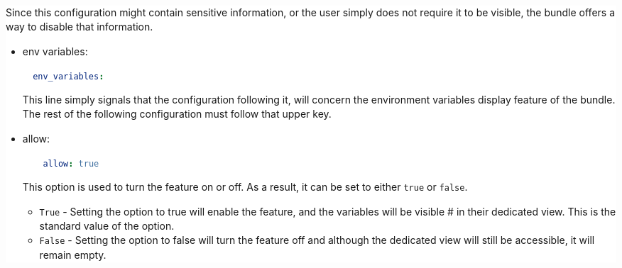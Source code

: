 Since this configuration might contain sensitive information, or the user simply does not require it
to be visible, the bundle offers a way to disable that information.

* env variables:

    ```yaml
      env_variables:
    ```

    This line simply signals that the configuration following it, will concern the environment
    variables display feature of the bundle. The rest of the following configuration must follow
    that upper key.

* allow:

    ```yaml
        allow: true
    ```

    This option is used to turn the feature on or off. As a result, it can be set to either `true`
    or `false`.

    * `True` - Setting the option to true will enable the feature, and the variables will be visible #
    in their dedicated view. This is the standard value of the option.
    * `False` - Setting the option to false will turn the feature off and although the dedicated view
    will still be accessible, it will remain empty.
